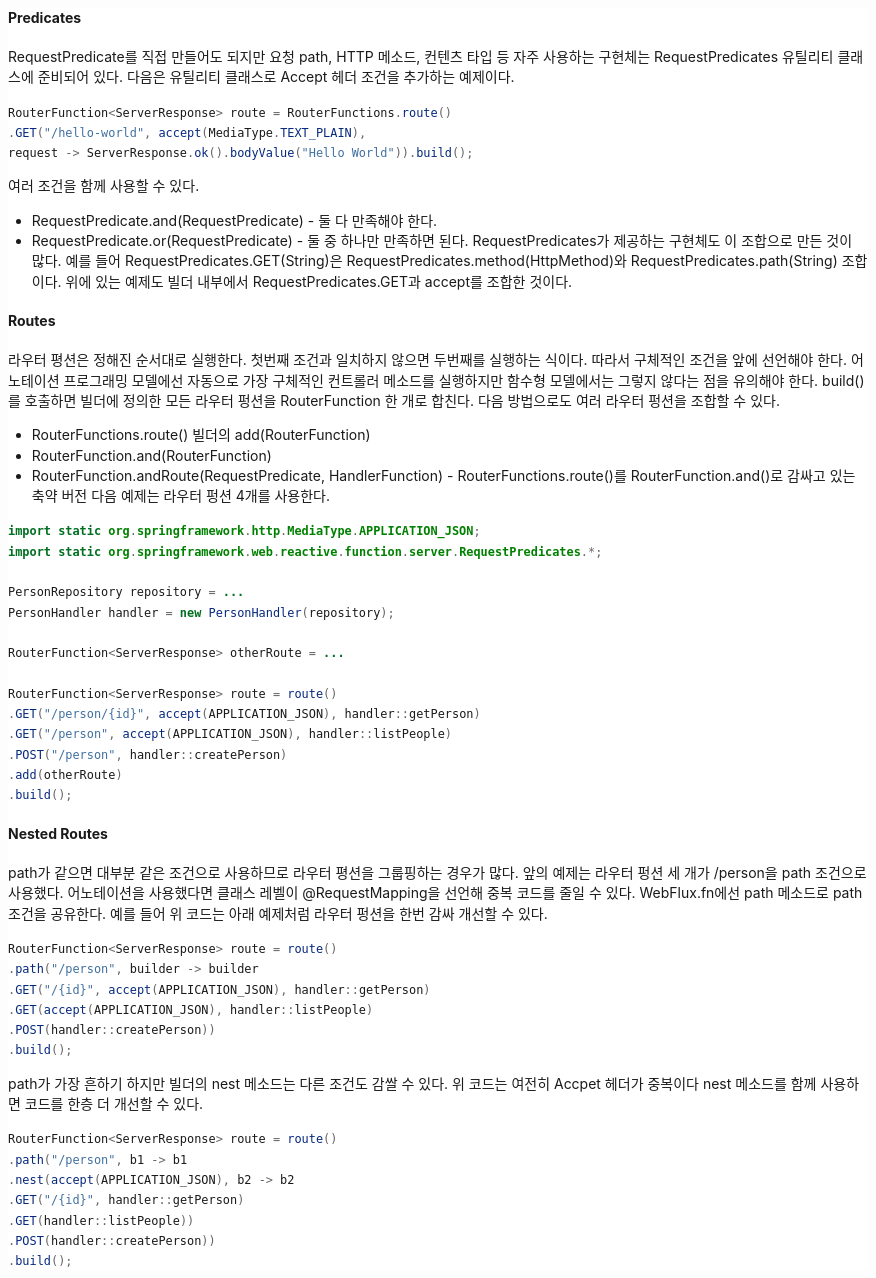 #### Predicates
RequestPredicate를 직접 만들어도 되지만 요청 path, HTTP 메소드, 컨텐츠 타입 등 자주 사용하는 구현체는 RequestPredicates 유틸리티 클래스에 준비되어 있다. 다음은 유틸리티 클래스로 Accept 헤더 조건을 추가하는 예제이다.
```java
RouterFunction<ServerResponse> route = RouterFunctions.route()
.GET("/hello-world", accept(MediaType.TEXT_PLAIN),
request -> ServerResponse.ok().bodyValue("Hello World")).build();
```
여러 조건을 함께 사용할 수 있다.
- RequestPredicate.and(RequestPredicate) - 둘 다 만족해야 한다.
- RequestPredicate.or(RequestPredicate) - 둘 중 하나만 만족하면 된다.
RequestPredicates가 제공하는 구현체도 이 조합으로 만든 것이 많다.
예를 들어 RequestPredicates.GET(String)은 RequestPredicates.method(HttpMethod)와 RequestPredicates.path(String) 조합이다. 위에 있는 예제도 빌더 내부에서 RequestPredicates.GET과 accept를 조합한 것이다.

#### Routes
라우터 평션은 정해진 순서대로 실행한다. 첫번째 조건과 일치하지 않으면 두번째를 실행하는 식이다.
따라서 구체적인 조건을 앞에 선언해야 한다. 어노테이션 프로그래밍 모델에선 자동으로 가장 구체적인 컨트롤러 메소드를 실행하지만 함수형 모델에서는 그렇지 않다는 점을 유의해야 한다.
build()를 호출하면 빌더에 정의한 모든 라우터 펑션을 RouterFunction 한 개로 합친다. 다음 방법으로도 여러 라우터 펑션을 조합할 수 있다.

- RouterFunctions.route() 빌더의 add(RouterFunction)
- RouterFunction.and(RouterFunction)
- RouterFunction.andRoute(RequestPredicate, HandlerFunction) - RouterFunctions.route()를 RouterFunction.and()로 감싸고 있는 축약 버전
다음 예제는 라우터 펑션 4개를 사용한다.
```java
import static org.springframework.http.MediaType.APPLICATION_JSON;
import static org.springframework.web.reactive.function.server.RequestPredicates.*;

PersonRepository repository = ...
PersonHandler handler = new PersonHandler(repository);

RouterFunction<ServerResponse> otherRoute = ...

RouterFunction<ServerResponse> route = route()
.GET("/person/{id}", accept(APPLICATION_JSON), handler::getPerson)
.GET("/person", accept(APPLICATION_JSON), handler::listPeople)
.POST("/person", handler::createPerson)
.add(otherRoute)
.build();
```

#### Nested Routes
path가 같으면 대부분 같은 조건으로 사용하므로 라우터 평션을 그룹핑하는 경우가 많다. 앞의 예제는 라우터 펑션 세 개가 /person을 path 조건으로 사용했다.
어노테이션을 사용했다면 클래스 레벨이 @RequestMapping을 선언해 중복 코드를 줄일 수 있다. WebFlux.fn에선 path 메소드로 path 조건을 공유한다. 예를 들어 위 코드는 아래 예제처럼 라우터 펑션을 한번 감싸 개선할 수 있다.
```java
RouterFunction<ServerResponse> route = route()
.path("/person", builder -> builder
.GET("/{id}", accept(APPLICATION_JSON), handler::getPerson)
.GET(accept(APPLICATION_JSON), handler::listPeople)
.POST(handler::createPerson))
.build();
```
path가 가장 흔하기 하지만 빌더의 nest 메소드는 다른 조건도 감쌀 수 있다. 위 코드는 여전히 Accpet 헤더가 중복이다 nest 메소드를 함께 사용하면 코드를 한층 더 개선할 수 있다.
```java
RouterFunction<ServerResponse> route = route()
.path("/person", b1 -> b1
.nest(accept(APPLICATION_JSON), b2 -> b2
.GET("/{id}", handler::getPerson)
.GET(handler::listPeople))
.POST(handler::createPerson))
.build();
```